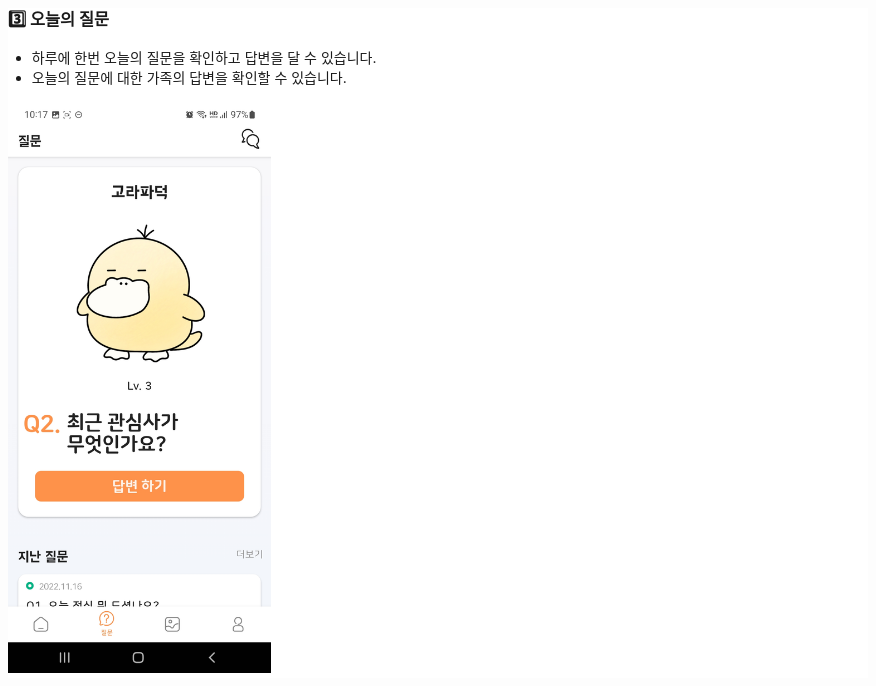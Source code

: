 ### 3️⃣ 오늘의 질문

- 하루에 한번 오늘의 질문을 확인하고 답변을 달 수 있습니다.
- 오늘의 질문에 대한 가족의 답변을 확인할 수 있습니다.

<div>
<img src="README%20md%20373212322a54428dae718bd36dff4e4d/12%25EC%2598%25A4%25EB%258A%2598%25EC%259D%2598%25EC%25A7%2588%25EB%25AC%25B8.jpg" height="570"/>
